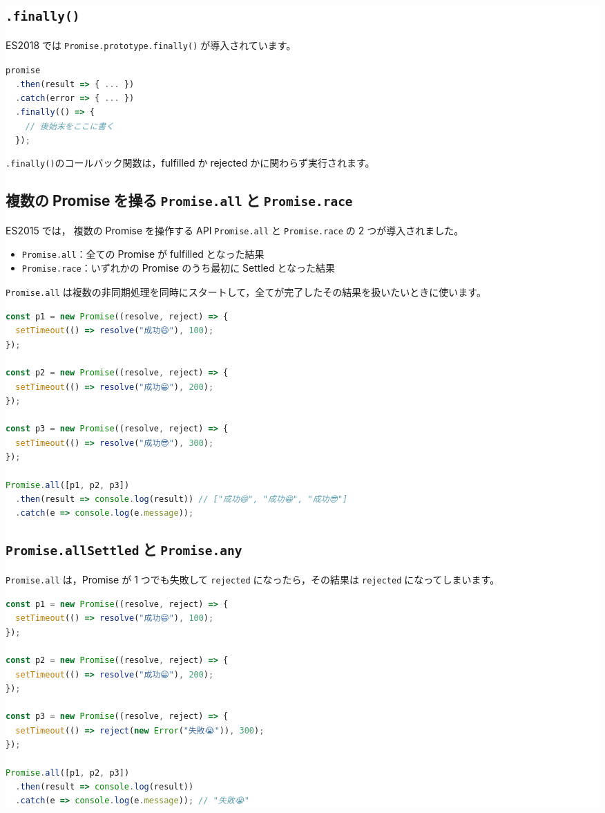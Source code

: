 ## `.finally()`

ES2018 では `Promise.prototype.finally()` が導入されています。

```js
promise
  .then(result => { ... })
  .catch(error => { ... })
  .finally(() => {
    // 後始末をここに書く
  });
```

`.finally()`のコールバック関数は，fulfilled か rejected かに関わらず実行されます。

## 複数の Promise を操る `Promise.all` と `Promise.race`

ES2015 では， 複数の Promise を操作する API `Promise.all` と `Promise.race` の 2 つが導入されました。

- `Promise.all`：全ての Promise が fulfilled となった結果
- `Promise.race`：いずれかの Promise のうち最初に Settled となった結果

`Promise.all` は複数の非同期処理を同時にスタートして，全てが完了したその結果を扱いたいときに使います。

```js
const p1 = new Promise((resolve, reject) => {
  setTimeout(() => resolve("成功😄"), 100);
});

const p2 = new Promise((resolve, reject) => {
  setTimeout(() => resolve("成功😁"), 200);
});

const p3 = new Promise((resolve, reject) => {
  setTimeout(() => resolve("成功😎"), 300);
});

Promise.all([p1, p2, p3])
  .then(result => console.log(result)) // ["成功😄", "成功😁", "成功😎"]
  .catch(e => console.log(e.message));
```

## `Promise.allSettled` と `Promise.any`

`Promise.all` は，Promise が 1 つでも失敗して `rejected` になったら，その結果は `rejected` になってしまいます。

```js
const p1 = new Promise((resolve, reject) => {
  setTimeout(() => resolve("成功😄"), 100);
});

const p2 = new Promise((resolve, reject) => {
  setTimeout(() => resolve("成功😁"), 200);
});

const p3 = new Promise((resolve, reject) => {
  setTimeout(() => reject(new Error("失敗😭")), 300);
});

Promise.all([p1, p2, p3])
  .then(result => console.log(result))
  .catch(e => console.log(e.message)); // "失敗😭"
```
